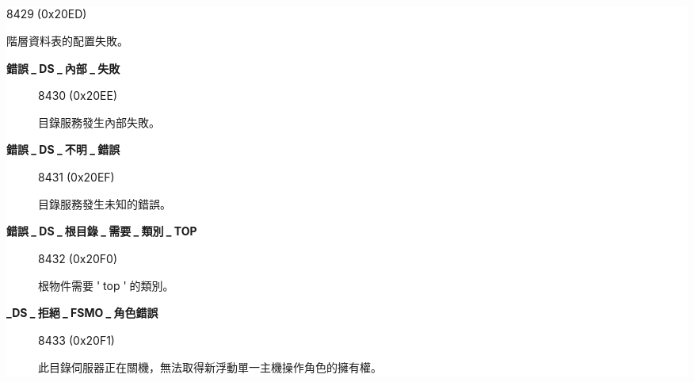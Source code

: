 8429 (0x20ED) 
</dt> <dt>



階層資料表的配置失敗。


</dt> </dl> </dd> <dt>

<span id="ERROR_DS_INTERNAL_FAILURE"></span><span id="error_ds_internal_failure"></span>**錯誤 \_ DS \_ 內部 \_ 失敗**
</dt> <dd> <dl> <dt>

8430 (0x20EE) 
</dt> <dt>



目錄服務發生內部失敗。


</dt> </dl> </dd> <dt>

<span id="ERROR_DS_UNKNOWN_ERROR"></span><span id="error_ds_unknown_error"></span>**錯誤 \_ DS \_ 不明 \_ 錯誤**
</dt> <dd> <dl> <dt>

8431 (0x20EF) 
</dt> <dt>



目錄服務發生未知的錯誤。


</dt> </dl> </dd> <dt>

<span id="ERROR_DS_ROOT_REQUIRES_CLASS_TOP"></span><span id="error_ds_root_requires_class_top"></span>**錯誤 \_ DS \_ 根目錄 \_ 需要 \_ 類別 \_ TOP**
</dt> <dd> <dl> <dt>

8432 (0x20F0) 
</dt> <dt>



根物件需要 ' top ' 的類別。


</dt> </dl> </dd> <dt>

<span id="ERROR_DS_REFUSING_FSMO_ROLES"></span><span id="error_ds_refusing_fsmo_roles"></span>**\_DS \_ 拒絕 \_ FSMO \_ 角色錯誤**
</dt> <dd> <dl> <dt>

8433 (0x20F1) 
</dt> <dt>



此目錄伺服器正在關機，無法取得新浮動單一主機操作角色的擁有權。


</dt> </dl> </dd> <dt>
